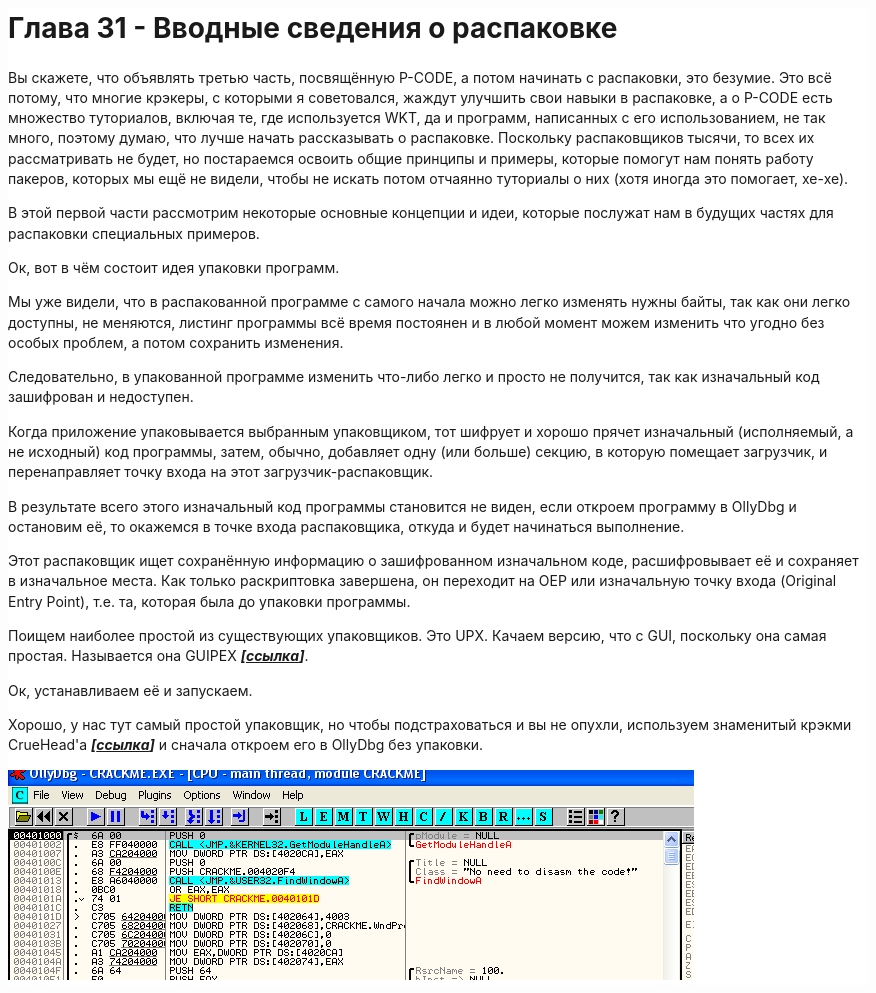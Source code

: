 # Глава 31 - Вводные сведения о распаковке

Вы скажете, что объявлять третью часть, посвящённую P-CODE, а потом начинать с распаковки, это безумие. Это всё потому, что многие крэкеры, с которыми я советовался, жаждут улучшить свои навыки в распаковке, а о P-CODE есть множество туториалов, включая те, где используется WKT, да и программ, написанных с его использованием, не так много, поэтому думаю, что лучше начать рассказывать о распаковке. Поскольку распаковщиков тысячи, то всех их рассматривать не будет, но постараемся освоить общие принципы и примеры, которые помогут нам понять работу пакеров, которых мы ещё не видели, чтобы не искать потом отчаянно туториалы о них (хотя иногда это помогает, хе-хе).

В этой первой части рассмотрим некоторые основные концепции и идеи, которые послужат нам в будущих частях для распаковки специальных примеров.

Ок, вот в чём состоит идея упаковки программ.

Мы уже видели, что в распакованной программе с самого начала можно легко изменять нужны байты, так как они легко доступны, не меняются, листинг программы всё время постоянен и в любой момент можем изменить что угодно без особых проблем, а потом сохранить изменения.

Следовательно, в упакованной программе изменить что-либо легко и просто не получится, так как изначальный код зашифрован и недоступен.

Когда приложение упаковывается выбранным упаковщиком, тот шифрует и хорошо прячет изначальный (исполняемый, а не исходный) код программы, затем, обычно, добавляет одну (или больше) секцию, в которую помещает загрузчик, и перенаправляет точку входа на этот загрузчик-распаковщик.

В результате всего этого изначальный код программы становится не виден, если откроем программу в OllyDbg и остановим её, то окажемся в точке входа распаковщика, откуда и будет начинаться выполнение.

Этот распаковщик ищет сохранённую информацию о зашифрованном изначальном коде, расшифровывает её и сохраняет в изначальное места. Как только раскриптовка завершена, он переходит на OEP или изначальную точку входа (Original Entry Point), т.е. та, которая была до упаковки программы.

Поищем наиболее простой из существующих упаковщиков. Это UPX. Качаем версию, что с GUI, поскольку она самая простая. Называется она GUIPEX ***\[[ссылка](.gitbook/assets/files/31/GUiPeX_Setup.7z)\]***.

Ок, устанавливаем её и запускаем.

Хорошо, у нас тут самый простой упаковщик, но чтобы подстраховаться и вы не опухли, используем знаменитый крэкми CrueHead'а ***\[[ссылка](.gitbook/assets/files/1/ollydbg01-Crackme.7z)\]*** и сначала откроем его в OllyDbg без упаковки.

![](.gitbook/img/31/2.png)
